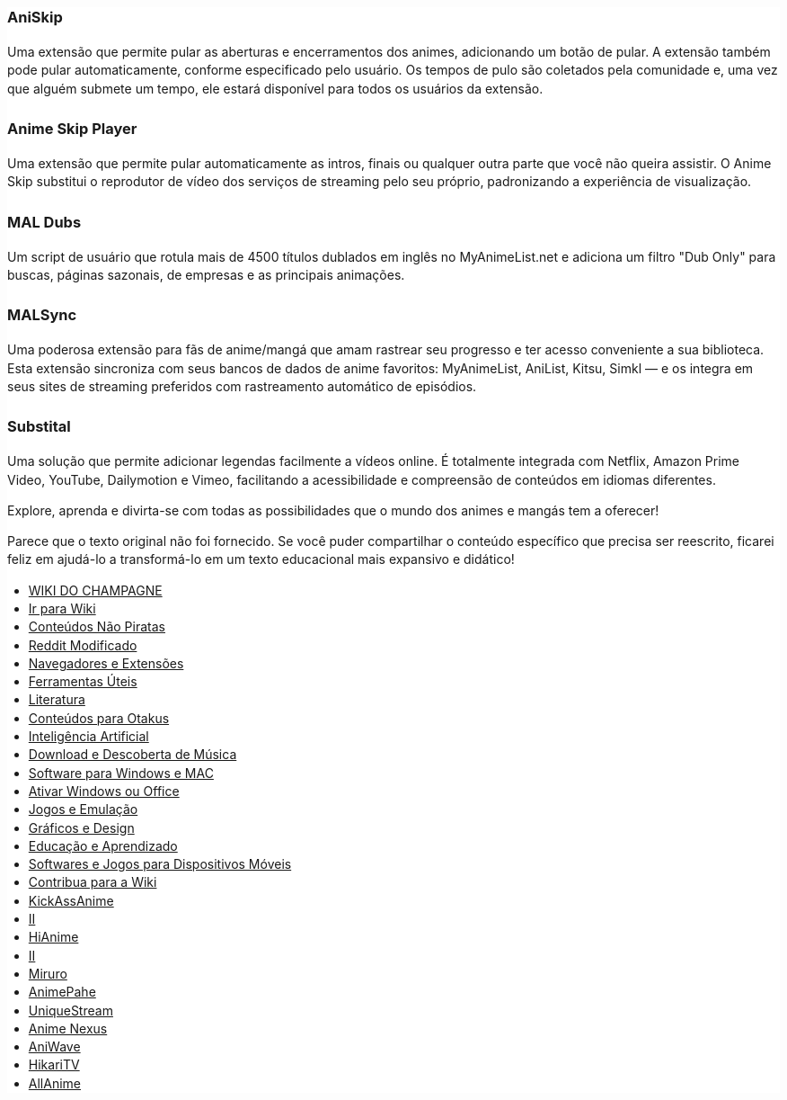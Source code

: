 ### AniSkip
Uma extensão que permite pular as aberturas e encerramentos dos animes, adicionando um botão de pular. A extensão também pode pular automaticamente, conforme especificado pelo usuário. Os tempos de pulo são coletados pela comunidade e, uma vez que alguém submete um tempo, ele estará disponível para todos os usuários da extensão.

### Anime Skip Player
Uma extensão que permite pular automaticamente as intros, finais ou qualquer outra parte que você não queira assistir. O Anime Skip substitui o reprodutor de vídeo dos serviços de streaming pelo seu próprio, padronizando a experiência de visualização.

### MAL Dubs
Um script de usuário que rotula mais de 4500 títulos dublados em inglês no MyAnimeList.net e adiciona um filtro "Dub Only" para buscas, páginas sazonais, de empresas e as principais animações.

### MALSync
Uma poderosa extensão para fãs de anime/mangá que amam rastrear seu progresso e ter acesso conveniente a sua biblioteca. Esta extensão sincroniza com seus bancos de dados de anime favoritos: MyAnimeList, AniList, Kitsu, Simkl — e os integra em seus sites de streaming preferidos com rastreamento automático de episódios.

### Substital
Uma solução que permite adicionar legendas facilmente a vídeos online. É totalmente integrada com Netflix, Amazon Prime Video, YouTube, Dailymotion e Vimeo, facilitando a acessibilidade e compreensão de conteúdos em idiomas diferentes.

Explore, aprenda e divirta-se com todas as possibilidades que o mundo dos animes e mangás tem a oferecer!

Parece que o texto original não foi fornecido. Se você puder compartilhar o conteúdo específico que precisa ser reescrito, ficarei feliz em ajudá-lo a transformá-lo em um texto educacional mais expansivo e didático!

- [WIKI DO CHAMPAGNE](https://champagne.pages.dev/)
- [Ir para Wiki](https://champagne.pages.dev/docs/getting-started/browsers-extensions)
- [Conteúdos Não Piratas](https://champagne.pages.dev/docs/getting-started/non-piracy-stuff/file-hosting-storage)
- [Reddit Modificado](https://champagne.pages.dev/docs/getting-started/piracy-guides/clean-reddit)
- [Navegadores e Extensões](https://champagne.pages.dev/docs/getting-started/browsers-extensions)
- [Ferramentas Úteis](https://champagne.pages.dev/docs/getting-started/useful-tools)
- [Literatura](https://champagne.pages.dev/docs/getting-started/literature)
- [Conteúdos para Otakus](https://champagne.pages.dev/docs/getting-started/weeb-stuff)
- [Inteligência Artificial](https://champagne.pages.dev/docs/getting-started/ai)
- [Download e Descoberta de Música](https://champagne.pages.dev/docs/getting-started/music)
- [Software para Windows e MAC](https://champagne.pages.dev/docs/getting-started/software)
- [Ativar Windows ou Office](https://champagne.pages.dev/docs/getting-started/activate-windows)
- [Jogos e Emulação](https://champagne.pages.dev/docs/getting-started/gaming-emulation)
- [Gráficos e Design](https://champagne.pages.dev/docs/getting-started/graphics-design)
- [Educação e Aprendizado](https://champagne.pages.dev/docs/getting-started/education)
- [Softwares e Jogos para Dispositivos Móveis](https://champagne.pages.dev/docs/getting-started/mobile)
- [Contribua para a Wiki](https://champagne.pages.dev/docs/getting-started/contribute)
- [KickAssAnime](https://www.kickassanime.ro/)
- [II](https://kaas.ro/)
- [HiAnime](https://hianime.to/home)
- [II](https://hianime.tv/)
- [Miruro](https://www.miruro.tv/)
- [AnimePahe](https://animepahe.com/)
- [UniqueStream](https://anime.uniquestream.net/)
- [Anime Nexus](https://anime.nexus/)
- [AniWave](https://aniwave.se/home-anime)
- [HikariTV](https://hikaritv.xyz/)
- [AllAnime](https://allmanga.to/anime)